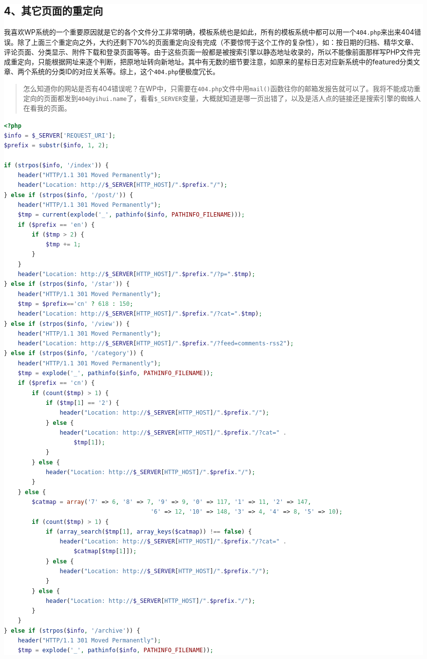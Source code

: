 ## 4、其它页面的重定向

我喜欢WP系统的一个重要原因就是它的各个文件分工非常明确，模板系统也是如此，所有的模板系统中都可以用一个`404.php`来出来404错误。除了上面三个重定向之外，大约还剩下70%的页面重定向没有完成（不要惊愕于这个工作的复杂性），如：按日期的归档、精华文章、评论页面、分类显示、附件下载和登录页面等等。由于这些页面一般都是被搜索引擎以静态地址收录的，所以不能像前面那样写PHP文件完成重定向，只能根据网址来逐个判断，把原地址转向新地址。其中有无数的细节要注意，如原来的星标日志对应新系统中的featured分类文章、两个系统的分类ID的对应关系等。综上，这个`404.php`便极度冗长。

> 怎么知道你的网站是否有404错误呢？在WP中，只需要在`404.php`文件中用`mail()`函数往你的邮箱发报告就可以了。我将不能成功重定向的页面都发到`404@yihui.name`了，看看`$_SERVER`变量，大概就知道是哪一页出错了，以及是活人点的链接还是搜索引擎的蜘蛛人在看我的页面。

```php
<?php
$info = $_SERVER['REQUEST_URI'];
$prefix = substr($info, 1, 2);

if (strpos($info, '/index')) {
	header("HTTP/1.1 301 Moved Permanently");
	header("Location: http://$_SERVER[HTTP_HOST]/".$prefix."/");
} else if (strpos($info, '/post/')) {
	header("HTTP/1.1 301 Moved Permanently");
	$tmp = current(explode('_', pathinfo($info, PATHINFO_FILENAME)));
	if ($prefix == 'en') {
		if ($tmp > 2) {
			$tmp += 1;
		}
	}
	header("Location: http://$_SERVER[HTTP_HOST]/".$prefix."/?p=".$tmp);
} else if (strpos($info, '/star')) {
	header("HTTP/1.1 301 Moved Permanently");
	$tmp = $prefix=='cn' ? 618 : 150;
	header("Location: http://$_SERVER[HTTP_HOST]/".$prefix."/?cat=".$tmp);
} else if (strpos($info, '/view')) {
	header("HTTP/1.1 301 Moved Permanently");
	header("Location: http://$_SERVER[HTTP_HOST]/".$prefix."/?feed=comments-rss2");
} else if (strpos($info, '/category')) {
	header("HTTP/1.1 301 Moved Permanently");
	$tmp = explode('_', pathinfo($info, PATHINFO_FILENAME));
	if ($prefix == 'cn') {
		if (count($tmp) > 1) {
			if ($tmp[1] == '2') {
				header("Location: http://$_SERVER[HTTP_HOST]/".$prefix."/");
			} else {
				header("Location: http://$_SERVER[HTTP_HOST]/".$prefix."/?cat=" .
				    $tmp[1]);
			}
		} else {
			header("Location: http://$_SERVER[HTTP_HOST]/".$prefix."/");
		}
	} else {
		$catmap = array('7' => 6, '8' => 7, '9' => 9, '0' => 117, '1' => 11, '2' => 147,
                                          '6' => 12, '10' => 148, '3' => 4, '4' => 8, '5' => 10);
		if (count($tmp) > 1) {
			if (array_search($tmp[1], array_keys($catmap)) !== false) {
				header("Location: http://$_SERVER[HTTP_HOST]/".$prefix."/?cat=" .
				    $catmap[$tmp[1]]);
			} else {
				header("Location: http://$_SERVER[HTTP_HOST]/".$prefix."/");
			}
		} else {
			header("Location: http://$_SERVER[HTTP_HOST]/".$prefix."/");
		}
	}
} else if (strpos($info, '/archive')) {
	header("HTTP/1.1 301 Moved Permanently");
	$tmp = explode('_', pathinfo($info, PATHINFO_FILENAME));
```